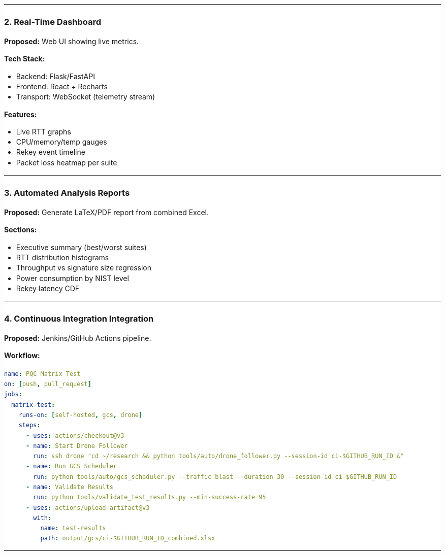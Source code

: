 
---

### **2. Real-Time Dashboard**

**Proposed:** Web UI showing live metrics.

**Tech Stack:**
- Backend: Flask/FastAPI
- Frontend: React + Recharts
- Transport: WebSocket (telemetry stream)

**Features:**
- Live RTT graphs
- CPU/memory/temp gauges
- Rekey event timeline
- Packet loss heatmap per suite

---

### **3. Automated Analysis Reports**

**Proposed:** Generate LaTeX/PDF report from combined Excel.

**Sections:**
- Executive summary (best/worst suites)
- RTT distribution histograms
- Throughput vs signature size regression
- Power consumption by NIST level
- Rekey latency CDF

---

### **4. Continuous Integration Integration**

**Proposed:** Jenkins/GitHub Actions pipeline.

**Workflow:**
```yaml
name: PQC Matrix Test
on: [push, pull_request]
jobs:
  matrix-test:
    runs-on: [self-hosted, gcs, drone]
    steps:
      - uses: actions/checkout@v3
      - name: Start Drone Follower
        run: ssh drone "cd ~/research && python tools/auto/drone_follower.py --session-id ci-$GITHUB_RUN_ID &"
      - name: Run GCS Scheduler
        run: python tools/auto/gcs_scheduler.py --traffic blast --duration 30 --session-id ci-$GITHUB_RUN_ID
      - name: Validate Results
        run: python tools/validate_test_results.py --min-success-rate 95
      - uses: actions/upload-artifact@v3
        with:
          name: test-results
          path: output/gcs/ci-$GITHUB_RUN_ID_combined.xlsx
```

---